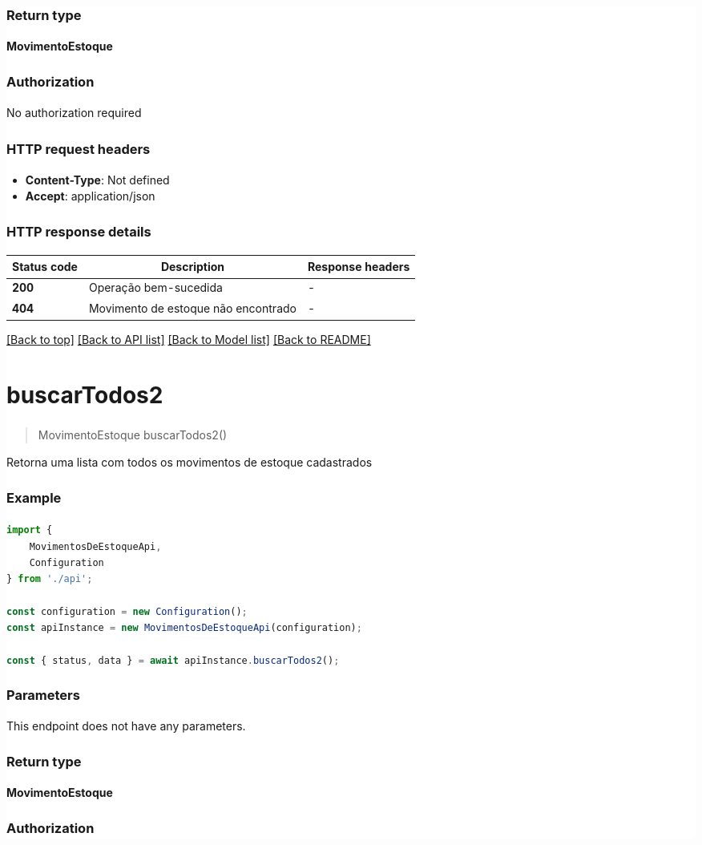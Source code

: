 
### Return type

**MovimentoEstoque**

### Authorization

No authorization required

### HTTP request headers

 - **Content-Type**: Not defined
 - **Accept**: application/json


### HTTP response details
| Status code | Description | Response headers |
|-------------|-------------|------------------|
|**200** | Operação bem-sucedida |  -  |
|**404** | Movimento de estoque não encontrado |  -  |

[[Back to top]](#) [[Back to API list]](../README.md#documentation-for-api-endpoints) [[Back to Model list]](../README.md#documentation-for-models) [[Back to README]](../README.md)

# **buscarTodos2**
> MovimentoEstoque buscarTodos2()

Retorna uma lista com todos os movimentos de estoque cadastrados

### Example

```typescript
import {
    MovimentosDeEstoqueApi,
    Configuration
} from './api';

const configuration = new Configuration();
const apiInstance = new MovimentosDeEstoqueApi(configuration);

const { status, data } = await apiInstance.buscarTodos2();
```

### Parameters
This endpoint does not have any parameters.


### Return type

**MovimentoEstoque**

### Authorization
